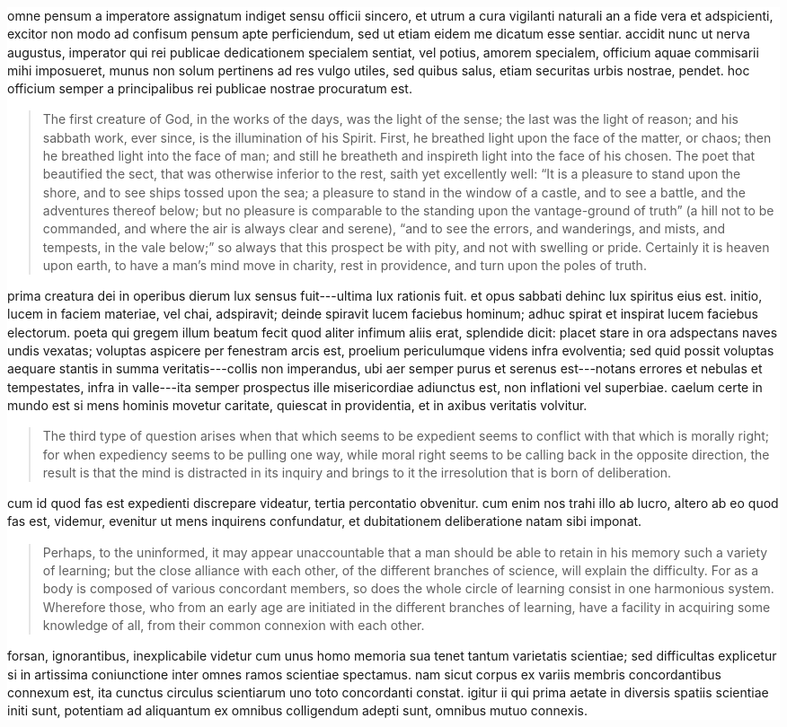 omne pensum a imperatore assignatum indiget sensu officii sincero, et utrum a cura vigilanti naturali an a fide vera et adspicienti, excitor non modo ad confisum pensum apte perficiendum, sed ut etiam eidem me dicatum esse sentiar. accidit nunc ut nerva augustus, imperator qui rei publicae dedicationem specialem sentiat, vel potius, amorem specialem, officium aquae commisarii mihi imposueret, munus non solum pertinens ad res vulgo utiles, sed quibus salus, etiam securitas urbis nostrae, pendet. hoc officium semper a principalibus rei publicae nostrae procuratum est. 

> The first creature of God, in the works of the days, was the light of the
> sense; the last was the light of reason; and his sabbath work, ever since, is
> the illumination of his Spirit. First, he breathed light upon the face of the
> matter, or chaos; then he breathed light into the face of man; and still he
> breatheth and inspireth light into the face of his chosen. The poet that
> beautified the sect, that was otherwise inferior to the rest, saith yet
> excellently well: “It is a pleasure to stand upon the shore, and to see ships
> tossed upon the sea; a pleasure to stand in the window of a castle, and to see
> a battle, and the adventures thereof below; but no pleasure is comparable to
> the standing upon the vantage-ground of truth” (a hill not to be commanded, and
> where the air is always clear and serene), “and to see the errors, and
> wanderings, and mists, and tempests, in the vale below;” so always that this
> prospect be with pity, and not with swelling or pride. Certainly it is heaven
> upon earth, to have a man’s mind move in charity, rest in providence, and turn
> upon the poles of truth.

prima creatura dei in operibus dierum lux sensus fuit---ultima lux rationis fuit. et opus sabbati dehinc lux spiritus eius est. initio, lucem in faciem materiae, vel chai, adspiravit; deinde spiravit lucem faciebus hominum; adhuc spirat et inspirat lucem faciebus electorum. poeta qui gregem illum beatum fecit quod aliter infimum aliis erat, splendide dicit: placet stare in ora adspectans naves undis vexatas; voluptas aspicere per fenestram arcis est, proelium periculumque videns infra evolventia; sed quid possit voluptas aequare stantis in summa veritatis---collis non imperandus, ubi aer semper purus et serenus est---notans errores et nebulas et tempestates, infra in valle---ita semper prospectus ille misericordiae adiunctus est, non inflationi vel superbiae. caelum certe in mundo est si mens hominis movetur caritate, quiescat in providentia, et in axibus veritatis volvitur. 

> The third type of question arises when that which seems to be expedient seems
> to conflict with that which is morally right; for when expediency seems to be
> pulling one way, while moral right seems to be calling back in the opposite
> direction, the result is that the mind is distracted in its inquiry and brings
> to it the irresolution that is born of deliberation.

cum id quod fas est expedienti discrepare videatur, tertia percontatio obvenitur. cum enim nos trahi illo ab lucro, altero ab eo quod fas est, videmur, evenitur ut mens inquirens confundatur, et dubitationem deliberatione natam sibi imponat.


> Perhaps, to the uninformed, it may appear unaccountable that a man should be
> able to retain in his memory such a variety of learning; but the close alliance
> with each other, of the different branches of science, will explain the
> difficulty. For as a body is composed of various concordant members, so does
> the whole circle of learning consist in one harmonious system. Wherefore those,
> who from an early age are initiated in the different branches of learning, have
> a facility in acquiring some knowledge of all, from their common connexion with
> each other.

forsan, ignorantibus, inexplicabile videtur cum unus homo memoria sua tenet tantum varietatis scientiae; sed difficultas explicetur si in artissima coniunctione inter omnes ramos scientiae spectamus. nam sicut corpus ex variis membris concordantibus connexum est, ita cunctus circulus scientiarum uno toto concordanti constat. igitur ii qui prima aetate in diversis spatiis scientiae initi sunt, potentiam ad aliquantum ex omnibus colligendum adepti sunt, omnibus mutuo connexis.
